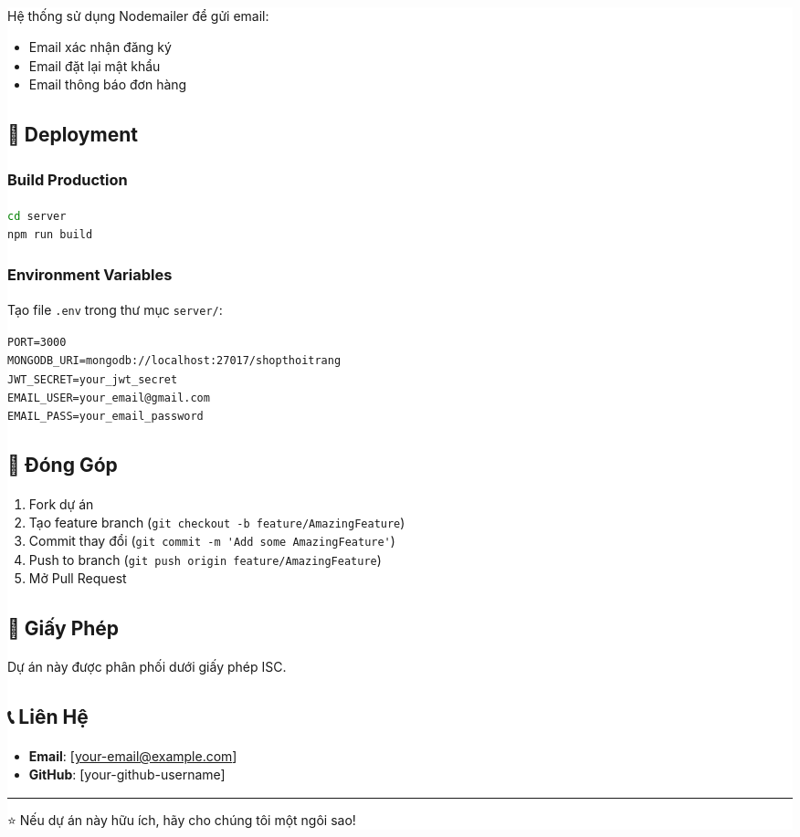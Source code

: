 Hệ thống sử dụng Nodemailer để gửi email:
- Email xác nhận đăng ký
- Email đặt lại mật khẩu
- Email thông báo đơn hàng

## 🚀 Deployment

### Build Production
```bash
cd server
npm run build
```

### Environment Variables
Tạo file `.env` trong thư mục `server/`:
```
PORT=3000
MONGODB_URI=mongodb://localhost:27017/shopthoitrang
JWT_SECRET=your_jwt_secret
EMAIL_USER=your_email@gmail.com
EMAIL_PASS=your_email_password
```

## 👥 Đóng Góp

1. Fork dự án
2. Tạo feature branch (`git checkout -b feature/AmazingFeature`)
3. Commit thay đổi (`git commit -m 'Add some AmazingFeature'`)
4. Push to branch (`git push origin feature/AmazingFeature`)
5. Mở Pull Request

## 📄 Giấy Phép

Dự án này được phân phối dưới giấy phép ISC.

## 📞 Liên Hệ

- **Email**: [your-email@example.com]
- **GitHub**: [your-github-username]

---

⭐ Nếu dự án này hữu ích, hãy cho chúng tôi một ngôi sao! 
